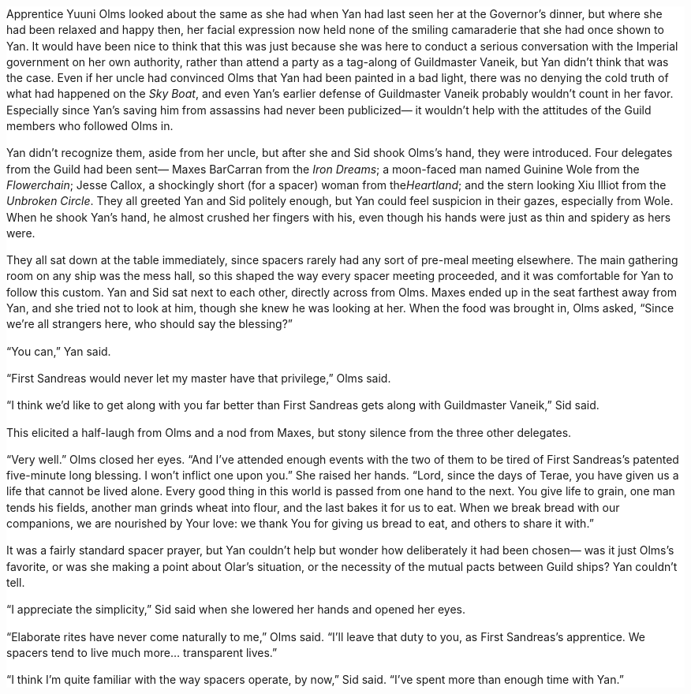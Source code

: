 Apprentice Yuuni Olms looked about the same as she had when Yan had last seen her at the Governor’s dinner, but where she had been relaxed and happy then, her facial expression now held none of the smiling camaraderie that she had once shown to Yan\. It would have been nice to think that this was just because she was here to conduct a serious conversation with the Imperial government on her own authority, rather than attend a party as a tag\-along of Guildmaster Vaneik, but Yan didn’t think that was the case\. Even if her uncle had convinced Olms that Yan had been painted in a bad light, there was no denying the cold truth of what had happened on the *Sky Boat*, and even Yan’s earlier defense of Guildmaster Vaneik probably wouldn’t count in her favor\. Especially since Yan’s saving him from assassins had never been publicized— it wouldn’t help with the attitudes of the Guild members who followed Olms in\.

Yan didn’t recognize them, aside from her uncle, but after she and Sid shook Olms’s hand, they were introduced\. Four delegates from the Guild had been sent— Maxes BarCarran from the *Iron Dreams*; a moon\-faced man named Guinine Wole from the *Flowerchain*; Jesse Callox, a shockingly short \(for a spacer\) woman from the*Heartland*; and the stern looking Xiu Illiot from the *Unbroken Circle*\. They all greeted Yan and Sid politely enough, but Yan could feel suspicion in their gazes, especially from Wole\. When he shook Yan’s hand, he almost crushed her fingers with his, even though his hands were just as thin and spidery as hers were\.

They all sat down at the table immediately, since spacers rarely had any sort of pre\-meal meeting elsewhere\. The main gathering room on any ship was the mess hall, so this shaped the way every spacer meeting proceeded, and it was comfortable for Yan to follow this custom\. Yan and Sid sat next to each other, directly across from Olms\. Maxes ended up in the seat farthest away from Yan, and she tried not to look at him, though she knew he was looking at her\. When the food was brought in, Olms asked, “Since we’re all strangers here, who should say the blessing?”

“You can,” Yan said\.

“First Sandreas would never let my master have that privilege,” Olms said\.

“I think we’d like to get along with you far better than First Sandreas gets along with Guildmaster Vaneik,” Sid said\.

This elicited a half\-laugh from Olms and a nod from Maxes, but stony silence from the three other delegates\. 

“Very well\.” Olms closed her eyes\. “And I’ve attended enough events with the two of them to be tired of First Sandreas’s patented five\-minute long blessing\. I won’t inflict one upon you\.” She raised her hands\. “Lord, since the days of Terae, you have given us a life that cannot be lived alone\. Every good thing in this world is passed from one hand to the next\. You give life to grain, one man tends his fields, another man grinds wheat into flour, and the last bakes it for us to eat\. When we break bread with our companions, we are nourished by Your love: we thank You for giving us bread to eat, and others to share it with\.”

It was a fairly standard spacer prayer, but Yan couldn’t help but wonder how deliberately it had been chosen— was it just Olms’s favorite, or was she making a point about Olar’s situation, or the necessity of the mutual pacts between Guild ships? Yan couldn’t tell\.

“I appreciate the simplicity,” Sid said when she lowered her hands and opened her eyes\.

“Elaborate rites have never come naturally to me,” Olms said\. “I’ll leave that duty to you, as First Sandreas’s apprentice\. We spacers tend to live much more… transparent lives\.”

“I think I’m quite familiar with the way spacers operate, by now,” Sid said\. “I’ve spent more than enough time with Yan\.”
